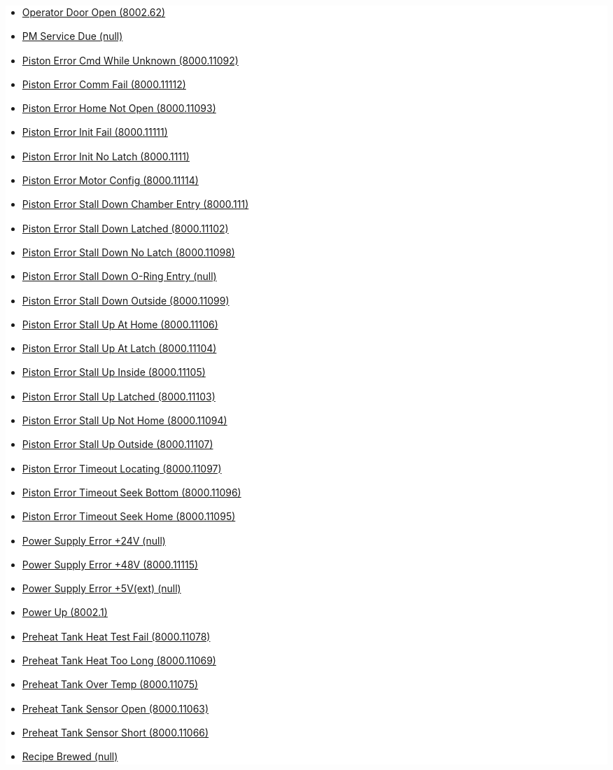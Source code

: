- [Operator Door Open (8002.62)](Operator-Door-Open-(8002.62))

- [PM Service Due (null)](PM-Service-Due-(null))

- [Piston Error Cmd While Unknown (8000.11092)](Piston-Error-Cmd-While-Unknown-(8000.11092))

- [Piston Error Comm Fail (8000.11112)](Piston-Error-Comm-Fail-(8000.11112))

- [Piston Error Home Not Open (8000.11093)](Piston-Error-Home-Not-Open-(8000.11093))

- [Piston Error Init Fail (8000.11111)](Piston-Error-Init-Fail-(8000.11111))

- [Piston Error Init No Latch (8000.1111)](Piston-Error-Init-No-Latch-(8000.1111))

- [Piston Error Motor Config (8000.11114)](Piston-Error-Motor-Config-(8000.11114))

- [Piston Error Stall Down Chamber Entry (8000.111)](Piston-Error-Stall-Down-Chamber-Entry-(8000.111))

- [Piston Error Stall Down Latched (8000.11102)](Piston-Error-Stall-Down-Latched-(8000.11102))

- [Piston Error Stall Down No Latch (8000.11098)](Piston-Error-Stall-Down-No-Latch-(8000.11098))

- [Piston Error Stall Down O-Ring Entry (null)](Piston-Error-Stall-Down-O-Ring-Entry-(null))

- [Piston Error Stall Down Outside (8000.11099)](Piston-Error-Stall-Down-Outside-(8000.11099))

- [Piston Error Stall Up At Home (8000.11106)](Piston-Error-Stall-Up-At-Home-(8000.11106))

- [Piston Error Stall Up At Latch (8000.11104)](Piston-Error-Stall-Up-At-Latch-(8000.11104))

- [Piston Error Stall Up Inside (8000.11105)](Piston-Error-Stall-Up-Inside-(8000.11105))

- [Piston Error Stall Up Latched (8000.11103)](Piston-Error-Stall-Up-Latched-(8000.11103))

- [Piston Error Stall Up Not Home (8000.11094)](Piston-Error-Stall-Up-Not-Home-(8000.11094))

- [Piston Error Stall Up Outside (8000.11107)](Piston-Error-Stall-Up-Outside-(8000.11107))

- [Piston Error Timeout Locating (8000.11097)](Piston-Error-Timeout-Locating-(8000.11097))

- [Piston Error Timeout Seek Bottom (8000.11096)](Piston-Error-Timeout-Seek-Bottom-(8000.11096))

- [Piston Error Timeout Seek Home (8000.11095)](Piston-Error-Timeout-Seek-Home-(8000.11095))

- [Power Supply Error +24V (null)](Power-Supply-Error-+24V-(null))

- [Power Supply Error +48V (8000.11115)](Power-Supply-Error-+48V-(8000.11115))

- [Power Supply Error +5V(ext) (null)](Power-Supply-Error-+5V(ext)-(null))

- [Power Up (8002.1)](Power-Up-(8002.1))

- [Preheat Tank Heat Test Fail (8000.11078)](Preheat-Tank-Heat-Test-Fail-(8000.11078))

- [Preheat Tank Heat Too Long (8000.11069)](Preheat-Tank-Heat-Too-Long-(8000.11069))

- [Preheat Tank Over Temp (8000.11075)](Preheat-Tank-Over-Temp-(8000.11075))

- [Preheat Tank Sensor Open (8000.11063)](Preheat-Tank-Sensor-Open-(8000.11063))

- [Preheat Tank Sensor Short (8000.11066)](Preheat-Tank-Sensor-Short-(8000.11066))

- [Recipe Brewed (null)](Recipe-Brewed-(null))
